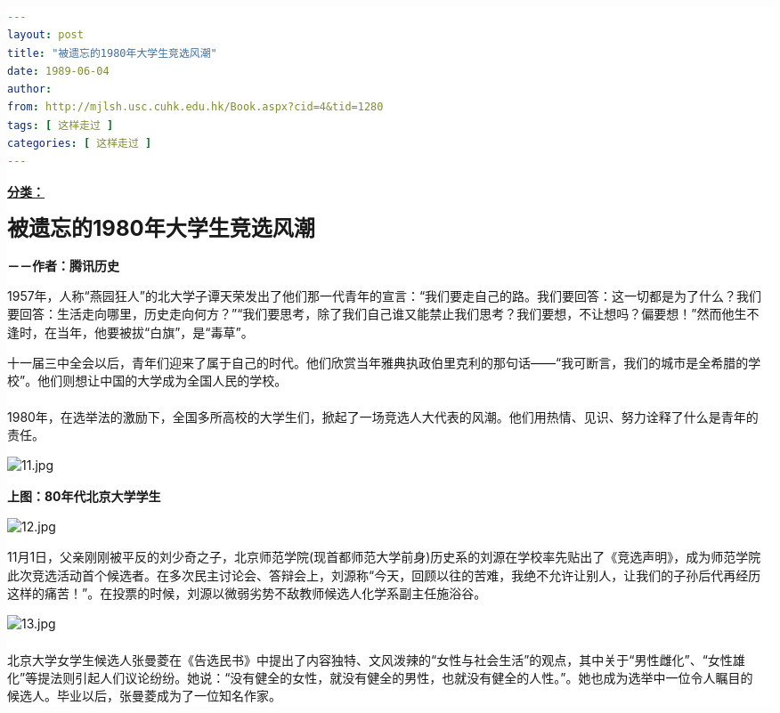 ```yaml
---
layout: post
title: "被遗忘的1980年大学生竞选风潮"
date: 1989-06-04
author: 
from: http://mjlsh.usc.cuhk.edu.hk/Book.aspx?cid=4&tid=1280
tags: [ 这样走过 ]
categories: [ 这样走过 ]
---
```


<div style="margin: 15px 10px 10px 0px;">
 <div>
  <span id="ctl00_ContentPlaceHolder1_chapter1_SubjectLabel" style="font-weight:bold;text-decoration:underline;">
   分类：
  </span>
 </div>
 <p>
  <strong>
   <font size="5">
    被遗忘的1980年大学生竞选风潮
   </font>
  </strong>
 </p>
 <p>
  <strong>
   －－作者：腾讯历史
  </strong>
 </p>
 <p>
  1957年，人称“燕园狂人”的北大学子谭天荣发出了他们那一代青年的宣言：“我们要走自己的路。我们要回答：这一切都是为了什么？我们要回答：生活走向哪里，历史走向何方？”“我们要思考，除了我们自己谁又能禁止我们思考？我们要想，不让想吗？偏要想！”然而他生不逢时，在当年，他要被拔“白旗”，是“毒草”。
 </p>
 <p>
  十一届三中全会以后，青年们迎来了属于自己的时代。他们欣赏当年雅典执政伯里克利的那句话——“我可断言，我们的城市是全希腊的学校”。他们则想让中国的大学成为全国人民的学校。
  <br/>
  <br/>
  1980年，在选举法的激励下，全国多所高校的大学生们，掀起了一场竞选人大代表的风潮。他们用热情、见识、努力诠释了什么是青年的责任。
 </p>
 <p>
  <img align="top" alt="11.jpg" border="0" height="290" src="http://mjlsh.usc.cuhk.edu.hk/medias/contents/1280/11.jpg" width="475"/>
 </p>
 <p>
  <strong>
   上图：80年代北京大学学生
  </strong>
 </p>
 <p>
  <img align="top" alt="12.jpg" border="0" height="313" src="http://mjlsh.usc.cuhk.edu.hk/medias/contents/1280/12.jpg" width="300"/>
 </p>
 <p>
  11月1日，父亲刚刚被平反的刘少奇之子，北京师范学院(现首都师范大学前身)历史系的刘源在学校率先贴出了《竞选声明》，成为师范学院此次竞选活动首个候选者。在多次民主讨论会、答辩会上，刘源称“今天，回顾以往的苦难，我绝不允许让别人，让我们的子孙后代再经历这样的痛苦！”。在投票的时候，刘源以微弱劣势不敌教师候选人化学系副主任施浴谷。
 </p>
 <p>
  <img align="top" alt="13.jpg" border="0" height="325" src="http://mjlsh.usc.cuhk.edu.hk/medias/contents/1280/13.jpg" width="300"/>
  <br/>
  <br/>
  北京大学女学生候选人张曼菱在《告选民书》中提出了内容独特、文风泼辣的“女性与社会生活”的观点，其中关于“男性雌化”、“女性雄化”等提法则引起人们议论纷纷。她说：“没有健全的女性，就没有健全的男性，也就没有健全的人性。”。她也成为选举中一位令人瞩目的候选人。毕业以后，张曼菱成为了一位知名作家。